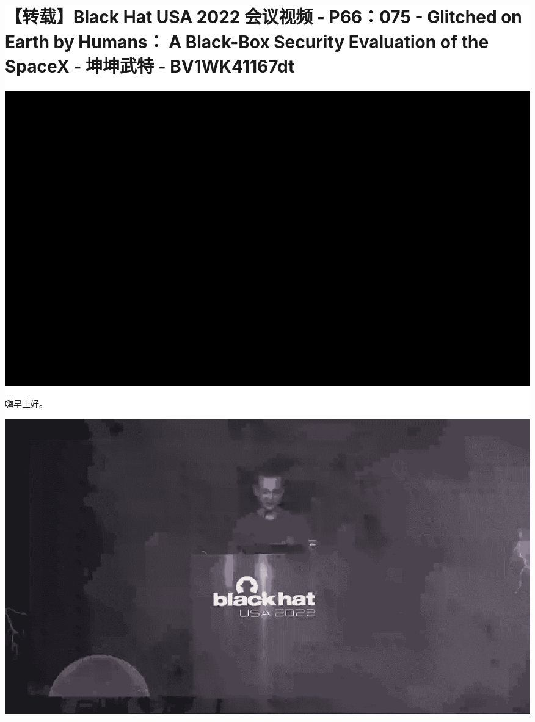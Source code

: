 # 【转载】Black Hat USA 2022 会议视频 - P66：075 - Glitched on Earth by Humans： A Black-Box Security Evaluation of the SpaceX - 坤坤武特 - BV1WK41167dt

![](img/886114398aaf87b27830e1fd1a20947e_0.png)

嗨早上好。

![](img/886114398aaf87b27830e1fd1a20947e_2.png)
